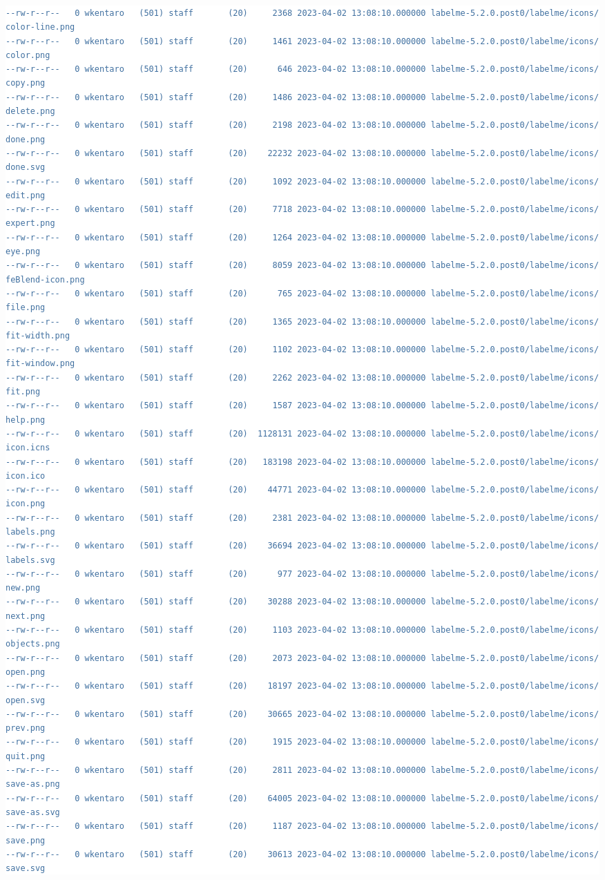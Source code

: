 ```diff
--rw-r--r--   0 wkentaro   (501) staff       (20)     2368 2023-04-02 13:08:10.000000 labelme-5.2.0.post0/labelme/icons/color-line.png
--rw-r--r--   0 wkentaro   (501) staff       (20)     1461 2023-04-02 13:08:10.000000 labelme-5.2.0.post0/labelme/icons/color.png
--rw-r--r--   0 wkentaro   (501) staff       (20)      646 2023-04-02 13:08:10.000000 labelme-5.2.0.post0/labelme/icons/copy.png
--rw-r--r--   0 wkentaro   (501) staff       (20)     1486 2023-04-02 13:08:10.000000 labelme-5.2.0.post0/labelme/icons/delete.png
--rw-r--r--   0 wkentaro   (501) staff       (20)     2198 2023-04-02 13:08:10.000000 labelme-5.2.0.post0/labelme/icons/done.png
--rw-r--r--   0 wkentaro   (501) staff       (20)    22232 2023-04-02 13:08:10.000000 labelme-5.2.0.post0/labelme/icons/done.svg
--rw-r--r--   0 wkentaro   (501) staff       (20)     1092 2023-04-02 13:08:10.000000 labelme-5.2.0.post0/labelme/icons/edit.png
--rw-r--r--   0 wkentaro   (501) staff       (20)     7718 2023-04-02 13:08:10.000000 labelme-5.2.0.post0/labelme/icons/expert.png
--rw-r--r--   0 wkentaro   (501) staff       (20)     1264 2023-04-02 13:08:10.000000 labelme-5.2.0.post0/labelme/icons/eye.png
--rw-r--r--   0 wkentaro   (501) staff       (20)     8059 2023-04-02 13:08:10.000000 labelme-5.2.0.post0/labelme/icons/feBlend-icon.png
--rw-r--r--   0 wkentaro   (501) staff       (20)      765 2023-04-02 13:08:10.000000 labelme-5.2.0.post0/labelme/icons/file.png
--rw-r--r--   0 wkentaro   (501) staff       (20)     1365 2023-04-02 13:08:10.000000 labelme-5.2.0.post0/labelme/icons/fit-width.png
--rw-r--r--   0 wkentaro   (501) staff       (20)     1102 2023-04-02 13:08:10.000000 labelme-5.2.0.post0/labelme/icons/fit-window.png
--rw-r--r--   0 wkentaro   (501) staff       (20)     2262 2023-04-02 13:08:10.000000 labelme-5.2.0.post0/labelme/icons/fit.png
--rw-r--r--   0 wkentaro   (501) staff       (20)     1587 2023-04-02 13:08:10.000000 labelme-5.2.0.post0/labelme/icons/help.png
--rw-r--r--   0 wkentaro   (501) staff       (20)  1128131 2023-04-02 13:08:10.000000 labelme-5.2.0.post0/labelme/icons/icon.icns
--rw-r--r--   0 wkentaro   (501) staff       (20)   183198 2023-04-02 13:08:10.000000 labelme-5.2.0.post0/labelme/icons/icon.ico
--rw-r--r--   0 wkentaro   (501) staff       (20)    44771 2023-04-02 13:08:10.000000 labelme-5.2.0.post0/labelme/icons/icon.png
--rw-r--r--   0 wkentaro   (501) staff       (20)     2381 2023-04-02 13:08:10.000000 labelme-5.2.0.post0/labelme/icons/labels.png
--rw-r--r--   0 wkentaro   (501) staff       (20)    36694 2023-04-02 13:08:10.000000 labelme-5.2.0.post0/labelme/icons/labels.svg
--rw-r--r--   0 wkentaro   (501) staff       (20)      977 2023-04-02 13:08:10.000000 labelme-5.2.0.post0/labelme/icons/new.png
--rw-r--r--   0 wkentaro   (501) staff       (20)    30288 2023-04-02 13:08:10.000000 labelme-5.2.0.post0/labelme/icons/next.png
--rw-r--r--   0 wkentaro   (501) staff       (20)     1103 2023-04-02 13:08:10.000000 labelme-5.2.0.post0/labelme/icons/objects.png
--rw-r--r--   0 wkentaro   (501) staff       (20)     2073 2023-04-02 13:08:10.000000 labelme-5.2.0.post0/labelme/icons/open.png
--rw-r--r--   0 wkentaro   (501) staff       (20)    18197 2023-04-02 13:08:10.000000 labelme-5.2.0.post0/labelme/icons/open.svg
--rw-r--r--   0 wkentaro   (501) staff       (20)    30665 2023-04-02 13:08:10.000000 labelme-5.2.0.post0/labelme/icons/prev.png
--rw-r--r--   0 wkentaro   (501) staff       (20)     1915 2023-04-02 13:08:10.000000 labelme-5.2.0.post0/labelme/icons/quit.png
--rw-r--r--   0 wkentaro   (501) staff       (20)     2811 2023-04-02 13:08:10.000000 labelme-5.2.0.post0/labelme/icons/save-as.png
--rw-r--r--   0 wkentaro   (501) staff       (20)    64005 2023-04-02 13:08:10.000000 labelme-5.2.0.post0/labelme/icons/save-as.svg
--rw-r--r--   0 wkentaro   (501) staff       (20)     1187 2023-04-02 13:08:10.000000 labelme-5.2.0.post0/labelme/icons/save.png
--rw-r--r--   0 wkentaro   (501) staff       (20)    30613 2023-04-02 13:08:10.000000 labelme-5.2.0.post0/labelme/icons/save.svg
```